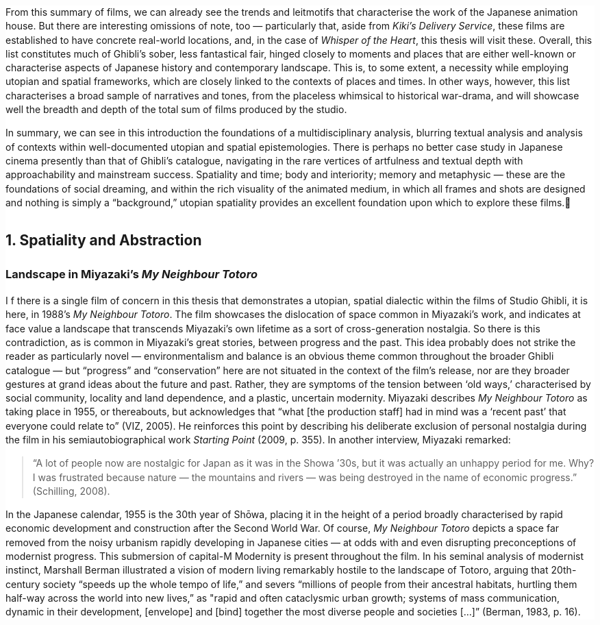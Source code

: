 From this summary of films, we can already see the trends and leitmotifs that characterise the work of the Japanese animation house. But there are interesting omissions of note, too — particularly that, aside from *Kiki’s Delivery Service*, these films are established to have concrete real-world locations, and, in the case of *Whisper of the Heart*, this thesis will visit these. Overall, this list constitutes much of Ghibli’s sober, less fantastical fair, hinged closely to moments and places that are either well-known or characterise aspects of Japanese history and contemporary landscape. This is, to some extent, a necessity while employing utopian and spatial frameworks, which are closely linked to the contexts of places and times. In other ways, however, this list characterises a broad sample of narratives and tones, from the placeless whimsical to historical war-drama, and will showcase well the breadth and depth of the total sum of films produced by the studio.

In summary, we can see in this introduction the foundations of a multidisciplinary analysis, blurring textual analysis and analysis of contexts within well-documented utopian and spatial epistemologies. There is perhaps no better case study in Japanese cinema presently than that of Ghibli’s catalogue, navigating in the rare vertices of artfulness and textual depth with approachability and mainstream success. Spatiality and time; body and interiority; memory and metaphysic — these are the foundations of social dreaming, and within the rich visuality of the animated medium, in which all frames and shots are designed and nothing is simply a “background,” utopian spatiality provides an excellent foundation upon which to explore these films.

## 1. Spatiality and Abstraction

### Landscape in Miyazaki’s *My Neighbour Totoro*

<span class="fc">I</span>
f there is a single film of concern in this thesis that demonstrates a utopian, spatial dialectic within the films of Studio Ghibli, it is here, in 1988’s *My Neighbour Totoro*. The film showcases the dislocation of space common in Miyazaki’s work, and indicates at face value a landscape that transcends Miyazaki’s own lifetime as a sort of cross-generation nostalgia. So there is this contradiction, as is common in Miyazaki’s great stories, between progress and the past. This idea probably does not strike the reader as particularly novel — environmentalism and balance is an obvious theme common throughout the broader Ghibli catalogue — but “progress” and “conservation” here are not situated in the context of the film’s release, nor are they broader gestures at grand ideas about the future and past. Rather, they are symptoms of the tension between ‘old ways,’ characterised by social community, locality and land dependence, and a plastic, uncertain modernity. Miyazaki describes *My Neighbour Totoro* as taking place in 1955, or thereabouts, but acknowledges that “what [the production staff] had in mind was a ‘recent past’ that everyone could relate to” (VIZ, 2005). He reinforces this point by describing his deliberate exclusion of personal nostalgia during the film in his semiautobiographical work *Starting Point* (2009, p. 355). In another interview, Miyazaki remarked:

>“A lot of people now are nostalgic for Japan as it was in the Showa ’30s, but it was actually an unhappy period for me. Why? I was frustrated because nature — the mountains and rivers — was being destroyed in the name of economic progress.” (Schilling, 2008).

In the Japanese calendar, 1955 is the 30th year of Shōwa, placing it in the height of a period broadly characterised by rapid economic development and construction after the Second World War. Of course, *My Neighbour Totoro* depicts a space far removed from the noisy urbanism rapidly developing in Japanese cities — at odds with and even disrupting preconceptions of modernist progress. This submersion of capital-M Modernity is present throughout the film. In his seminal analysis of modernist instinct, Marshall Berman illustrated a vision of modern living remarkably hostile to the landscape of Totoro, arguing that 20th-century society “speeds up the whole tempo of life,” and severs “millions of people from their ancestral habitats, hurtling them half-way across the world into new lives,” as "rapid and often cataclysmic urban growth; systems of mass communication, dynamic in their development, [envelope] and [bind] together the most diverse people and societies […]” (Berman, 1983, p. 16).


[^1]: Quoted from (Frank Lloyd Wright Foundation 2020)
[^2]: As per Lyman Sargent’s triad of utopia — eutopia exemplifying a traditional ‘utopian’ good-place (as per a literal translation). Readers will likely be familiar with dystopia, its opposite, though still operative within the Sargent’s utopian framework.
[^3]: Although Whisper of the Heart was directed by Yoshifumi Kondō, it was storyboarded and written by Hayao Miyazaki (Miyazaki, 2001).
[^4]: Coined by H.G. Wells’s The Shape of Things to Come (Wells 2006).